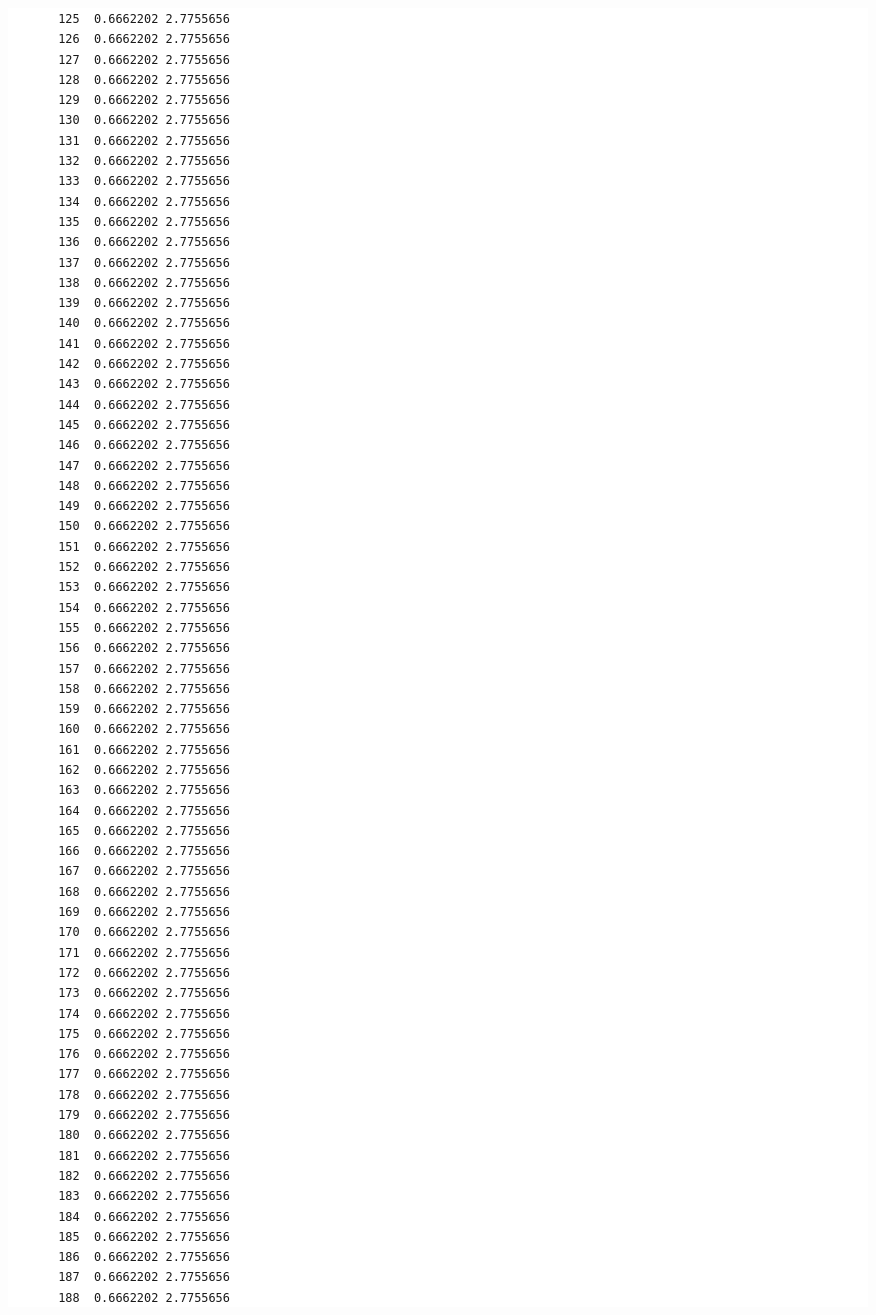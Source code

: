            125  0.6662202 2.7755656
           126  0.6662202 2.7755656
           127  0.6662202 2.7755656
           128  0.6662202 2.7755656
           129  0.6662202 2.7755656
           130  0.6662202 2.7755656
           131  0.6662202 2.7755656
           132  0.6662202 2.7755656
           133  0.6662202 2.7755656
           134  0.6662202 2.7755656
           135  0.6662202 2.7755656
           136  0.6662202 2.7755656
           137  0.6662202 2.7755656
           138  0.6662202 2.7755656
           139  0.6662202 2.7755656
           140  0.6662202 2.7755656
           141  0.6662202 2.7755656
           142  0.6662202 2.7755656
           143  0.6662202 2.7755656
           144  0.6662202 2.7755656
           145  0.6662202 2.7755656
           146  0.6662202 2.7755656
           147  0.6662202 2.7755656
           148  0.6662202 2.7755656
           149  0.6662202 2.7755656
           150  0.6662202 2.7755656
           151  0.6662202 2.7755656
           152  0.6662202 2.7755656
           153  0.6662202 2.7755656
           154  0.6662202 2.7755656
           155  0.6662202 2.7755656
           156  0.6662202 2.7755656
           157  0.6662202 2.7755656
           158  0.6662202 2.7755656
           159  0.6662202 2.7755656
           160  0.6662202 2.7755656
           161  0.6662202 2.7755656
           162  0.6662202 2.7755656
           163  0.6662202 2.7755656
           164  0.6662202 2.7755656
           165  0.6662202 2.7755656
           166  0.6662202 2.7755656
           167  0.6662202 2.7755656
           168  0.6662202 2.7755656
           169  0.6662202 2.7755656
           170  0.6662202 2.7755656
           171  0.6662202 2.7755656
           172  0.6662202 2.7755656
           173  0.6662202 2.7755656
           174  0.6662202 2.7755656
           175  0.6662202 2.7755656
           176  0.6662202 2.7755656
           177  0.6662202 2.7755656
           178  0.6662202 2.7755656
           179  0.6662202 2.7755656
           180  0.6662202 2.7755656
           181  0.6662202 2.7755656
           182  0.6662202 2.7755656
           183  0.6662202 2.7755656
           184  0.6662202 2.7755656
           185  0.6662202 2.7755656
           186  0.6662202 2.7755656
           187  0.6662202 2.7755656
           188  0.6662202 2.7755656